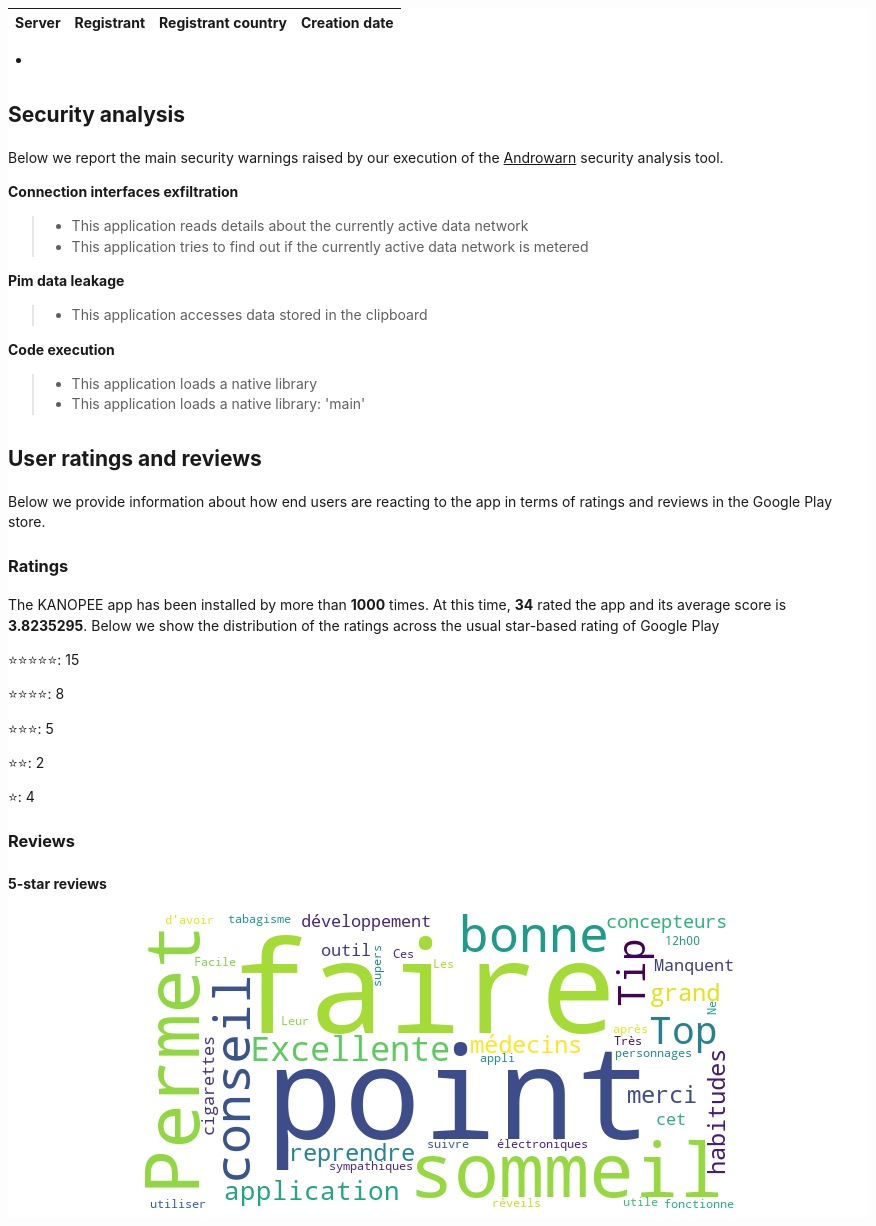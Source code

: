 | **Server** | **Registrant** | **Registrant country** | **Creation date** | 
|-------------------------|-------------------------|-------------------------|-------------------------|
-

## Security analysis 

Below we report the main security warnings raised by our execution of the [Androwarn](https://github.com/maaaaz/androwarn) security analysis tool.

**Connection interfaces exfiltration**
> - This application reads details about the currently active data network<br>
> - This application tries to find out if the currently active data network is metered<br>

**Pim data leakage**
> - This application accesses data stored in the clipboard<br>

**Code execution**
> - This application loads a native library<br>
> - This application loads a native library: 'main'<br>



## User ratings and reviews

Below we provide information about how end users are reacting to the app in terms of ratings and reviews in the Google Play store.

### Ratings

The KANOPEE app has been installed by more than **1000** times. At this time, **34** rated the app and its average score is **3.8235295**. Below we show the distribution of the ratings across the usual star-based rating of Google Play

:star::star::star::star::star:: 15

:star::star::star::star:: 8

:star::star::star:: 5

:star::star:: 2

:star:: 4

### Reviews 

#### 5-star reviews

<p align="center">
<img src="5_star_reviews_wordcloud.png" alt="com.sanpsy.kanopee 5 reviews"/>
</p>
